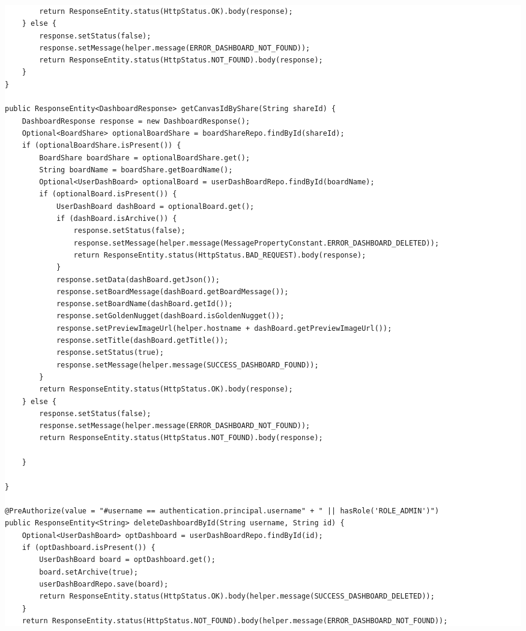 			return ResponseEntity.status(HttpStatus.OK).body(response);
		} else {
			response.setStatus(false);
			response.setMessage(helper.message(ERROR_DASHBOARD_NOT_FOUND));
			return ResponseEntity.status(HttpStatus.NOT_FOUND).body(response);
		}
	}

	public ResponseEntity<DashboardResponse> getCanvasIdByShare(String shareId) {
		DashboardResponse response = new DashboardResponse();
		Optional<BoardShare> optionalBoardShare = boardShareRepo.findById(shareId);
		if (optionalBoardShare.isPresent()) {
			BoardShare boardShare = optionalBoardShare.get();
			String boardName = boardShare.getBoardName();
			Optional<UserDashBoard> optionalBoard = userDashBoardRepo.findById(boardName);
			if (optionalBoard.isPresent()) {
				UserDashBoard dashBoard = optionalBoard.get();
				if (dashBoard.isArchive()) {
					response.setStatus(false);
					response.setMessage(helper.message(MessagePropertyConstant.ERROR_DASHBOARD_DELETED));
					return ResponseEntity.status(HttpStatus.BAD_REQUEST).body(response);
				}
				response.setData(dashBoard.getJson());
				response.setBoardMessage(dashBoard.getBoardMessage());
				response.setBoardName(dashBoard.getId());
				response.setGoldenNugget(dashBoard.isGoldenNugget());
				response.setPreviewImageUrl(helper.hostname + dashBoard.getPreviewImageUrl());
				response.setTitle(dashBoard.getTitle());
				response.setStatus(true);
				response.setMessage(helper.message(SUCCESS_DASHBOARD_FOUND));
			}
			return ResponseEntity.status(HttpStatus.OK).body(response);
		} else {
			response.setStatus(false);
			response.setMessage(helper.message(ERROR_DASHBOARD_NOT_FOUND));
			return ResponseEntity.status(HttpStatus.NOT_FOUND).body(response);

		}

	}

	@PreAuthorize(value = "#username == authentication.principal.username" + " || hasRole('ROLE_ADMIN')")
	public ResponseEntity<String> deleteDashboardById(String username, String id) {
		Optional<UserDashBoard> optDashboard = userDashBoardRepo.findById(id);
		if (optDashboard.isPresent()) {
			UserDashBoard board = optDashboard.get();
			board.setArchive(true);
			userDashBoardRepo.save(board);
			return ResponseEntity.status(HttpStatus.OK).body(helper.message(SUCCESS_DASHBOARD_DELETED));
		}
		return ResponseEntity.status(HttpStatus.NOT_FOUND).body(helper.message(ERROR_DASHBOARD_NOT_FOUND));
